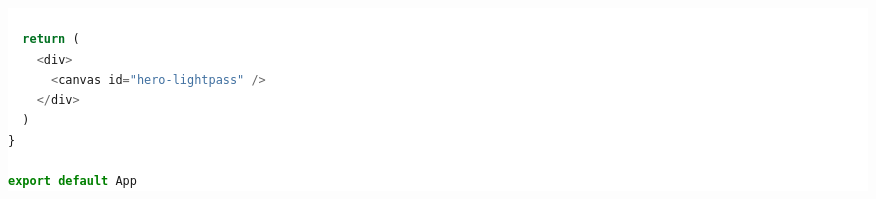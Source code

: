 ```js

  return (
    <div>
      <canvas id="hero-lightpass" />
    </div>
  )
}

export default App

```